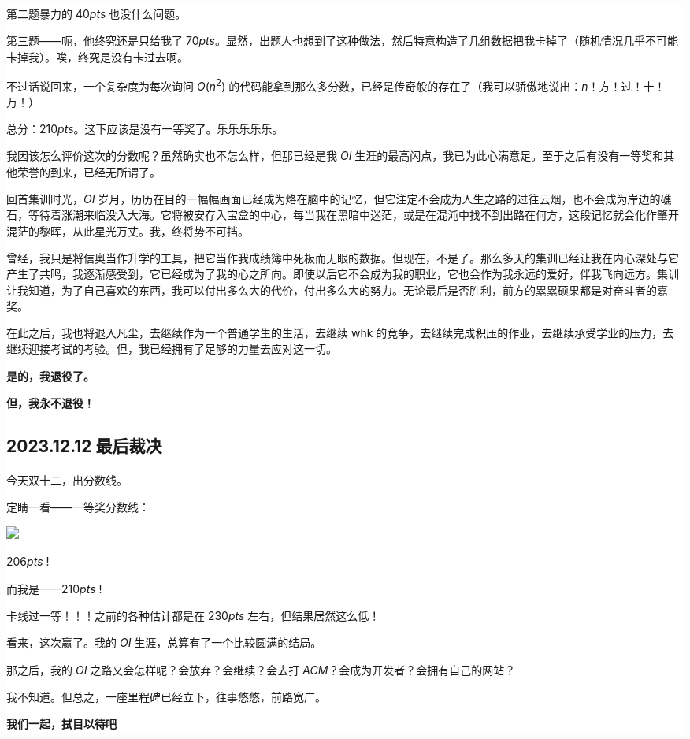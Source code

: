 第二题暴力的 $40pts$ 也没什么问题。

第三题——呃，他终究还是只给我了 $70pts$。显然，出题人也想到了这种做法，然后特意构造了几组数据把我卡掉了（随机情况几乎不可能卡掉我）。唉，终究是没有卡过去啊。

不过话说回来，一个复杂度为每次询问 $O(n^2)$ 的代码能拿到那么多分数，已经是传奇般的存在了（我可以骄傲地说出：$n$！方！过！十！万！）

总分：$210pts$。这下应该是没有一等奖了。乐乐乐乐乐。

我因该怎么评价这次的分数呢？虽然确实也不怎么样，但那已经是我 $OI$ 生涯的最高闪点，我已为此心满意足。至于之后有没有一等奖和其他荣誉的到来，已经无所谓了。

回首集训时光，$OI$ 岁月，历历在目的一幅幅画面已经成为烙在脑中的记忆，但它注定不会成为人生之路的过往云烟，也不会成为岸边的礁石，等待着涨潮来临没入大海。它将被安存入宝盒的中心，每当我在黑暗中迷茫，或是在混沌中找不到出路在何方，这段记忆就会化作肇开混茫的黎晖，从此星光万丈。我，终将势不可挡。

曾经，我只是将信奥当作升学的工具，把它当作我成绩簿中死板而无眼的数据。但现在，不是了。那么多天的集训已经让我在内心深处与它产生了共鸣，我逐渐感受到，它已经成为了我的心之所向。即使以后它不会成为我的职业，它也会作为我永远的爱好，伴我飞向远方。集训让我知道，为了自己喜欢的东西，我可以付出多么大的代价，付出多么大的努力。无论最后是否胜利，前方的累累硕果都是对奋斗者的嘉奖。

在此之后，我也将退入凡尘，去继续作为一个普通学生的生活，去继续 whk 的竞争，去继续完成积压的作业，去继续承受学业的压力，去继续迎接考试的考验。但，我已经拥有了足够的力量去应对这一切。

**是的，我退役了。**

**但，我永不退役！**

## 2023.12.12 最后裁决

今天双十二，出分数线。

定睛一看——一等奖分数线：

![](https://cdn.luogu.com.cn/upload/image_hosting/gxglxzny.png)

$206pts~!$

而我是——$210pts~!$

卡线过一等！！！之前的各种估计都是在 $230pts$ 左右，但结果居然这么低！

看来，这次赢了。我的 $OI$ 生涯，总算有了一个比较圆满的结局。

那之后，我的 $OI$ 之路又会怎样呢？会放弃？会继续？会去打 $ACM$？会成为开发者？会拥有自己的网站？

我不知道。但总之，一座里程碑已经立下，往事悠悠，前路宽广。

**我们一起，拭目以待吧**
